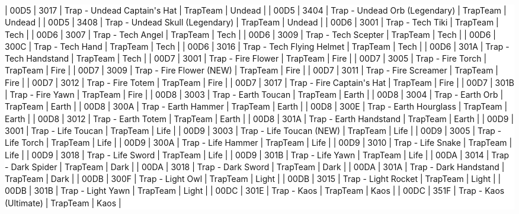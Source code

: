 | 00D5  | 3017    | Trap - Undead Captain's Hat                 | TrapTeam         | Undead  |
| 00D5  | 3404    | Trap - Undead Orb (Legendary)               | TrapTeam         | Undead  |
| 00D5  | 3408    | Trap - Undead Skull (Legendary)             | TrapTeam         | Undead  |
| 00D6  | 3001    | Trap - Tech Tiki                            | TrapTeam         | Tech    |
| 00D6  | 3007    | Trap - Tech Angel                           | TrapTeam         | Tech    |
| 00D6  | 3009    | Trap - Tech Scepter                         | TrapTeam         | Tech    |
| 00D6  | 300C    | Trap - Tech Hand                            | TrapTeam         | Tech    |
| 00D6  | 3016    | Trap - Tech Flying Helmet                   | TrapTeam         | Tech    |
| 00D6  | 301A    | Trap - Tech Handstand                       | TrapTeam         | Tech    |
| 00D7  | 3001    | Trap - Fire Flower                          | TrapTeam         | Fire    |
| 00D7  | 3005    | Trap - Fire Torch                           | TrapTeam         | Fire    |
| 00D7  | 3009    | Trap - Fire Flower (NEW)                    | TrapTeam         | Fire    |
| 00D7  | 3011    | Trap - Fire Screamer                        | TrapTeam         | Fire    |
| 00D7  | 3012    | Trap - Fire Totem                           | TrapTeam         | Fire    |
| 00D7  | 3017    | Trap - Fire Captain's Hat                   | TrapTeam         | Fire    |
| 00D7  | 301B    | Trap - Fire Yawn                            | TrapTeam         | Fire    |
| 00D8  | 3003    | Trap - Earth Toucan                         | TrapTeam         | Earth   |
| 00D8  | 3004    | Trap - Earth Orb                            | TrapTeam         | Earth   |
| 00D8  | 300A    | Trap - Earth Hammer                         | TrapTeam         | Earth   |
| 00D8  | 300E    | Trap - Earth Hourglass                      | TrapTeam         | Earth   |
| 00D8  | 3012    | Trap - Earth Totem                          | TrapTeam         | Earth   |
| 00D8  | 301A    | Trap - Earth Handstand                      | TrapTeam         | Earth   |
| 00D9  | 3001    | Trap - Life Toucan                          | TrapTeam         | Life    |
| 00D9  | 3003    | Trap - Life Toucan (NEW)                    | TrapTeam         | Life    |
| 00D9  | 3005    | Trap - Life Torch                           | TrapTeam         | Life    |
| 00D9  | 300A    | Trap - Life Hammer                          | TrapTeam         | Life    |
| 00D9  | 3010    | Trap - Life Snake                           | TrapTeam         | Life    |
| 00D9  | 3018    | Trap - Life Sword                           | TrapTeam         | Life    |
| 00D9  | 301B    | Trap - Life Yawn                            | TrapTeam         | Life    |
| 00DA  | 3014    | Trap - Dark Spider                          | TrapTeam         | Dark    |
| 00DA  | 3018    | Trap - Dark Sword                           | TrapTeam         | Dark    |
| 00DA  | 301A    | Trap - Dark Handstand                       | TrapTeam         | Dark    |
| 00DB  | 300F    | Trap - Light Owl                            | TrapTeam         | Light   |
| 00DB  | 3015    | Trap - Light Rocket                         | TrapTeam         | Light   |
| 00DB  | 301B    | Trap - Light Yawn                           | TrapTeam         | Light   |
| 00DC  | 301E    | Trap - Kaos                                 | TrapTeam         | Kaos    |
| 00DC  | 351F    | Trap - Kaos (Ultimate)                      | TrapTeam         | Kaos    |